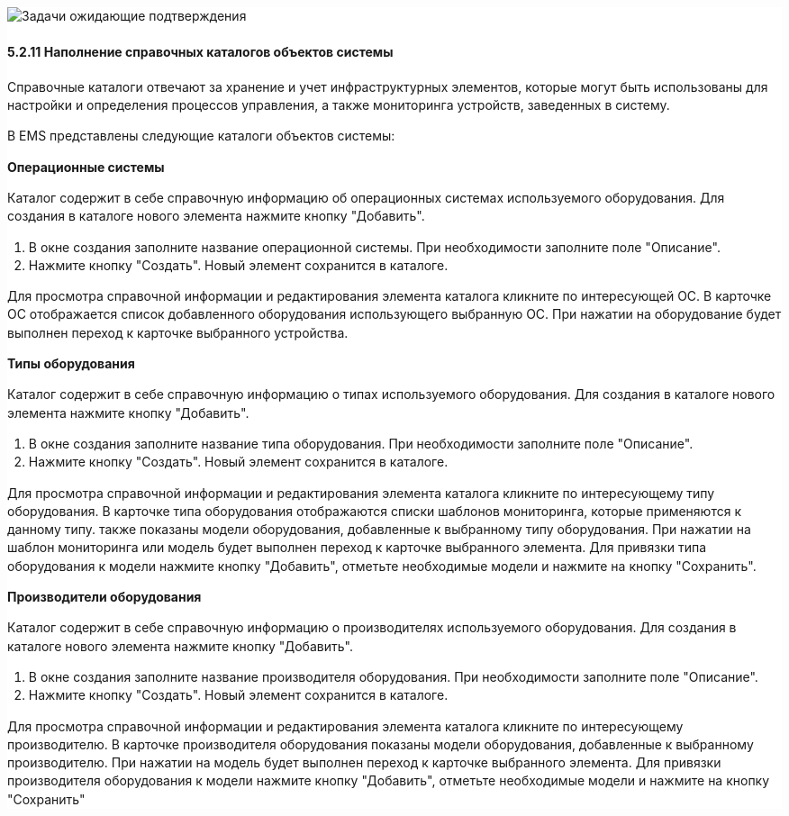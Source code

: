 ![Задачи ожидающие подтверждения](./media/EMS_user_guide_files/EMS_approve_task.png "Задачи ожидающие подтверждения")

#### 5.2.11 Наполнение справочных каталогов объектов системы

Справочные каталоги отвечают за хранение и учет инфраструктурных элементов, которые могут быть использованы для настройки и определения процессов управления, а также мониторинга устройств, заведенных в систему.

В EMS представлены следующие каталоги объектов системы:

**Операционные системы**

Каталог содержит в себе справочную информацию об операционных системах используемого оборудования.
Для создания в каталоге нового элемента нажмите кнопку "Добавить".

1. В окне создания заполните название операционной системы. При необходимости заполните поле "Описание".
2. Нажмите кнопку "Создать". Новый элемент сохранится в каталоге.

Для просмотра справочной информации и редактирования элемента каталога кликните по интересующей ОС.
В карточке ОС отображается список добавленного оборудования использующего выбранную ОС.
При нажатии на оборудование будет выполнен переход к карточке выбранного устройства.

**Типы оборудования**

Каталог содержит в себе справочную информацию о типах используемого оборудования.
Для создания в каталоге нового элемента нажмите кнопку "Добавить".

1. В окне создания заполните название типа оборудования. При необходимости заполните поле "Описание".
2. Нажмите кнопку "Создать". Новый элемент сохранится в каталоге.

Для просмотра справочной информации и редактирования элемента каталога кликните по интересующему типу оборудования.
В карточке типа оборудования отображаются списки шаблонов мониторинга, которые применяются к данному типу. также показаны модели оборудования, добавленные к выбранному типу оборудования.
При нажатии на шаблон мониторинга или модель будет выполнен переход к карточке выбранного элемента.
Для привязки типа оборудования к модели нажмите кнопку "Добавить", отметьте необходимые модели и нажмите на кнопку "Сохранить".

**Производители оборудования**

Каталог содержит в себе справочную информацию о производителях используемого оборудования.
Для создания в каталоге нового элемента нажмите кнопку "Добавить".

1. В окне создания заполните название производителя оборудования. При необходимости заполните поле "Описание".
2. Нажмите кнопку "Создать". Новый элемент сохранится в каталоге.

Для просмотра справочной информации и редактирования элемента каталога кликните по интересующему производителю.
В карточке производителя оборудования показаны модели оборудования, добавленные к выбранному производителю.
При нажатии на модель будет выполнен переход к карточке выбранного элемента.
Для привязки производителя оборудования к модели нажмите кнопку "Добавить", отметьте необходимые модели и нажмите на кнопку "Сохранить"
